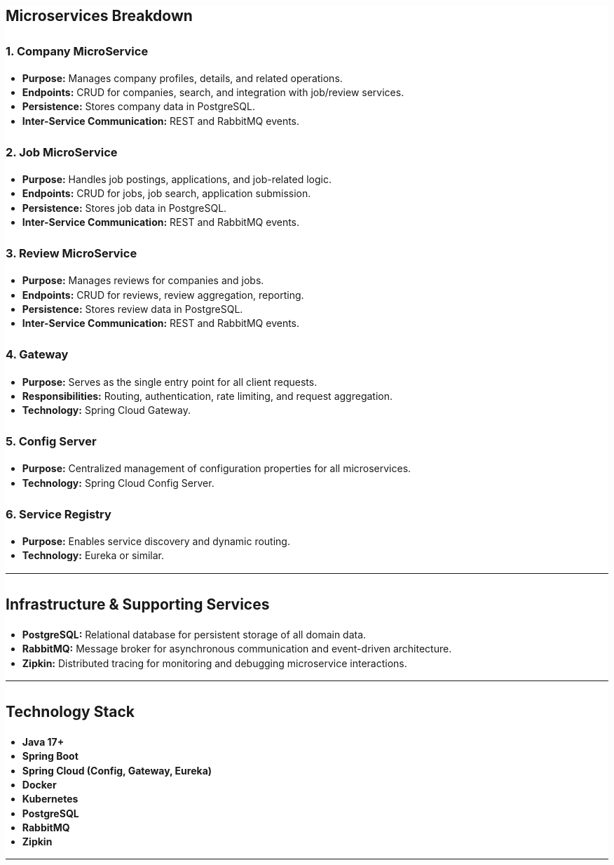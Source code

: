 
## Microservices Breakdown

### 1. Company MicroService
- **Purpose:** Manages company profiles, details, and related operations.
- **Endpoints:** CRUD for companies, search, and integration with job/review services.
- **Persistence:** Stores company data in PostgreSQL.
- **Inter-Service Communication:** REST and RabbitMQ events.

### 2. Job MicroService
- **Purpose:** Handles job postings, applications, and job-related logic.
- **Endpoints:** CRUD for jobs, job search, application submission.
- **Persistence:** Stores job data in PostgreSQL.
- **Inter-Service Communication:** REST and RabbitMQ events.

### 3. Review MicroService
- **Purpose:** Manages reviews for companies and jobs.
- **Endpoints:** CRUD for reviews, review aggregation, reporting.
- **Persistence:** Stores review data in PostgreSQL.
- **Inter-Service Communication:** REST and RabbitMQ events.

### 4. Gateway
- **Purpose:** Serves as the single entry point for all client requests.
- **Responsibilities:** Routing, authentication, rate limiting, and request aggregation.
- **Technology:** Spring Cloud Gateway.

### 5. Config Server
- **Purpose:** Centralized management of configuration properties for all microservices.
- **Technology:** Spring Cloud Config Server.

### 6. Service Registry
- **Purpose:** Enables service discovery and dynamic routing.
- **Technology:** Eureka or similar.

---

## Infrastructure & Supporting Services

- **PostgreSQL:** Relational database for persistent storage of all domain data.
- **RabbitMQ:** Message broker for asynchronous communication and event-driven architecture.
- **Zipkin:** Distributed tracing for monitoring and debugging microservice interactions.

---

## Technology Stack

- **Java 17+**
- **Spring Boot**
- **Spring Cloud (Config, Gateway, Eureka)**
- **Docker**
- **Kubernetes**
- **PostgreSQL**
- **RabbitMQ**
- **Zipkin**

---